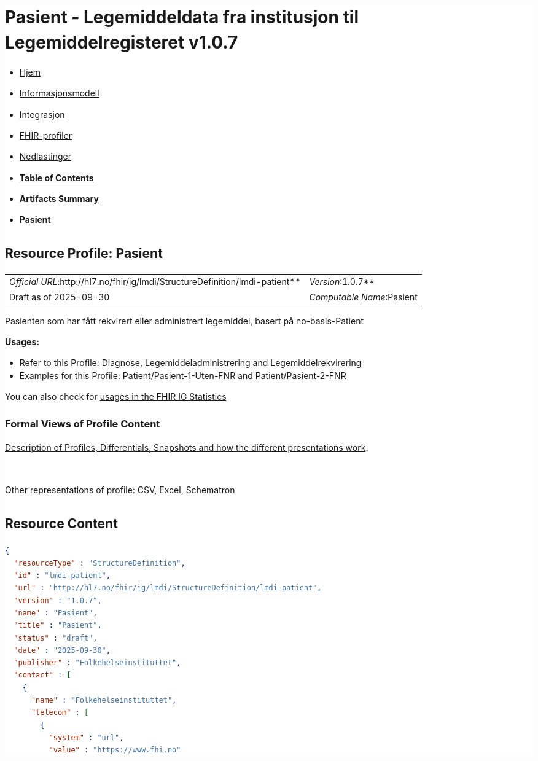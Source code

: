 # Pasient - Legemiddeldata fra institusjon til Legemiddelregisteret v1.0.7

*  [Hjem](index.md) 
*  [Informasjonsmodell](informasjonsmodell.md) 
*  [Integrasjon](integrasjon.md) 
*  [FHIR-profiler](profiler.md) 
*  [Nedlastinger](nedlastinger.md) 

* [**Table of Contents**](toc.md)
* [**Artifacts Summary**](artifacts.md)
* **Pasient**

## Resource Profile: Pasient 

| | |
| :--- | :--- |
| *Official URL*:http://hl7.no/fhir/ig/lmdi/StructureDefinition/lmdi-patient** | *Version*:1.0.7** |
| Draft as of 2025-09-30 | *Computable Name*:Pasient |

 
Pasienten som har fått rekvirert eller administrert legemiddel, basert på no-basis-Patient 

**Usages:**

* Refer to this Profile: [Diagnose](StructureDefinition-lmdi-condition.md), [Legemiddeladministrering](StructureDefinition-lmdi-medicationadministration.md) and [Legemiddelrekvirering](StructureDefinition-lmdi-medicationrequest.md)
* Examples for this Profile: [Patient/Pasient-1-Uten-FNR](Patient-Pasient-1-Uten-FNR.md) and [Patient/Pasient-2-FNR](Patient-Pasient-2-FNR.md)

You can also check for [usages in the FHIR IG Statistics](https://packages2.fhir.org/xig/hl7.fhir.no.lmdi|current/StructureDefinition/lmdi-patient)

### Formal Views of Profile Content

 [Description of Profiles, Differentials, Snapshots and how the different presentations work](http://build.fhir.org/ig/FHIR/ig-guidance/readingIgs.html#structure-definitions). 

 

Other representations of profile: [CSV](StructureDefinition-lmdi-patient.csv), [Excel](StructureDefinition-lmdi-patient.xlsx), [Schematron](StructureDefinition-lmdi-patient.sch) 



## Resource Content

```json
{
  "resourceType" : "StructureDefinition",
  "id" : "lmdi-patient",
  "url" : "http://hl7.no/fhir/ig/lmdi/StructureDefinition/lmdi-patient",
  "version" : "1.0.7",
  "name" : "Pasient",
  "title" : "Pasient",
  "status" : "draft",
  "date" : "2025-09-30",
  "publisher" : "Folkehelseinstituttet",
  "contact" : [
    {
      "name" : "Folkehelseinstituttet",
      "telecom" : [
        {
          "system" : "url",
          "value" : "https://www.fhi.no"
```